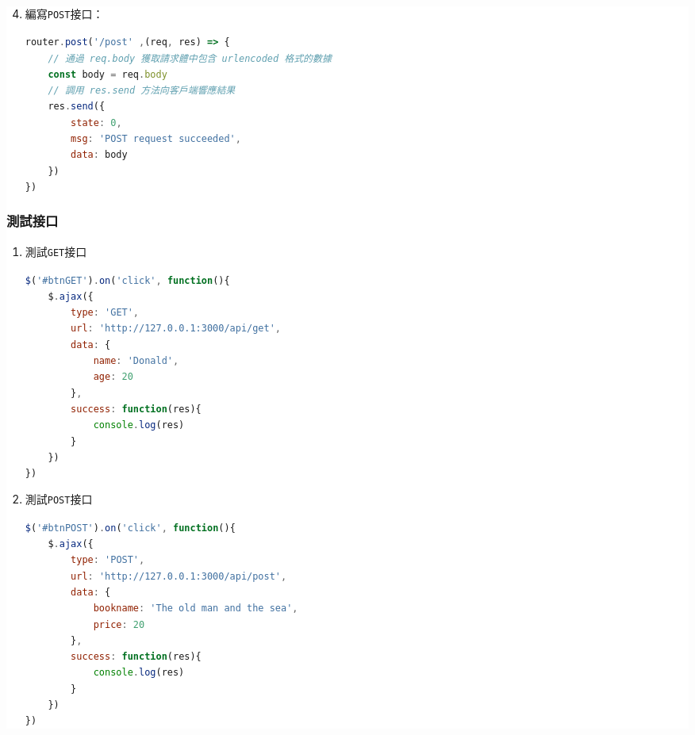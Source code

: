 

4. 編寫`POST`接口：
    ```js
    router.post('/post' ,(req, res) => {
        // 通過 req.body 獲取請求體中包含 urlencoded 格式的數據
        const body = req.body
        // 調用 res.send 方法向客戶端響應結果
        res.send({
            state: 0,
            msg: 'POST request succeeded',
            data: body
        })
    })
    ```



### 測試接口
1. 測試`GET`接口
    ```js
    $('#btnGET').on('click', function(){
        $.ajax({
            type: 'GET',
            url: 'http://127.0.0.1:3000/api/get',
            data: {
                name: 'Donald',
                age: 20
            },
            success: function(res){
                console.log(res)
            }
        })
    })
    ```


2. 測試`POST`接口
    ```js
    $('#btnPOST').on('click', function(){
        $.ajax({
            type: 'POST',
            url: 'http://127.0.0.1:3000/api/post',
            data: {
                bookname: 'The old man and the sea',
                price: 20
            },
            success: function(res){
                console.log(res)
            }
        })
    })
    ```

